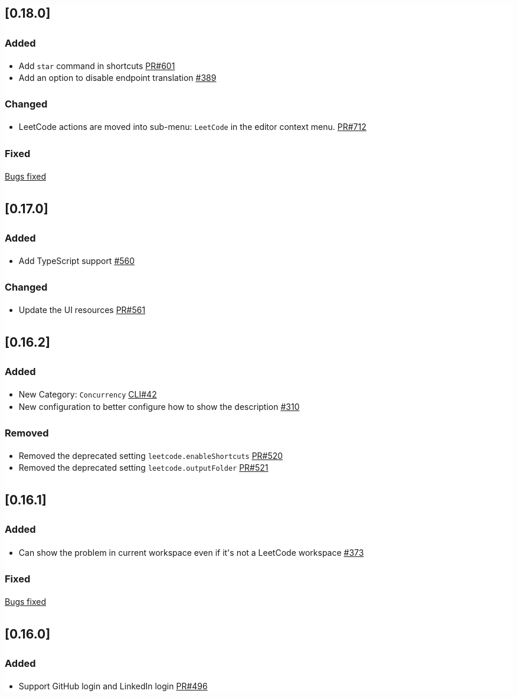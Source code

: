 ## [0.18.0]
### Added
- Add `star` command in shortcuts [PR#601](https://github.com/LeetCode-OpenSource/vscode-leetcode/pull/601)
- Add an option to disable endpoint translation [#389](https://github.com/LeetCode-OpenSource/vscode-leetcode/issues/389)

### Changed
- LeetCode actions are moved into sub-menu: `LeetCode` in the editor context menu. [PR#712](https://github.com/LeetCode-OpenSource/vscode-leetcode/pull/712)

### Fixed
[Bugs fixed](https://github.com/LeetCode-OpenSource/vscode-leetcode/issues?q=is%3Aissue+milestone%3A0.18.0+is%3Aclosed+label%3Abug)

## [0.17.0]
### Added
- Add TypeScript support [#560](https://github.com/LeetCode-OpenSource/vscode-leetcode/issues/560)

### Changed
- Update the UI resources [PR#561](https://github.com/LeetCode-OpenSource/vscode-leetcode/pull/561)

## [0.16.2]
### Added
- New Category: `Concurrency` [CLI#42](https://github.com/leetcode-tools/leetcode-cli/pull/42)
- New configuration to better configure how to show the description [#310](https://github.com/LeetCode-OpenSource/vscode-leetcode/issues/310)

### Removed
- Removed the deprecated setting `leetcode.enableShortcuts` [PR#520](https://github.com/LeetCode-OpenSource/vscode-leetcode/pull/520)
- Removed the deprecated setting `leetcode.outputFolder` [PR#521](https://github.com/LeetCode-OpenSource/vscode-leetcode/pull/521)

## [0.16.1]
### Added
- Can show the problem in current workspace even if it's not a LeetCode workspace [#373](https://github.com/LeetCode-OpenSource/vscode-leetcode/issues/373)

### Fixed
[Bugs fixed](https://github.com/LeetCode-OpenSource/vscode-leetcode/issues?q=is%3Aissue+milestone%3A0.16.1+is%3Aclosed+label%3Abug)

## [0.16.0]
### Added
- Support GitHub login and LinkedIn login [PR#496](https://github.com/LeetCode-OpenSource/vscode-leetcode/pull/496)
